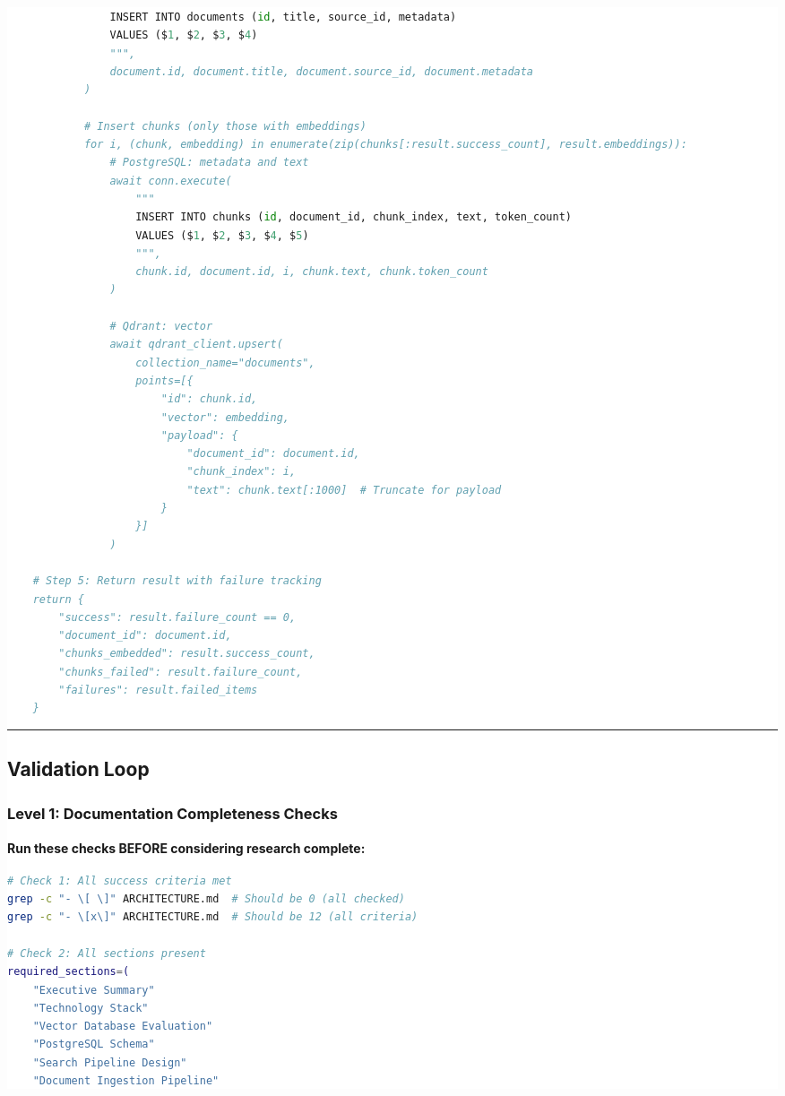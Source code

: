 ```python
                INSERT INTO documents (id, title, source_id, metadata)
                VALUES ($1, $2, $3, $4)
                """,
                document.id, document.title, document.source_id, document.metadata
            )

            # Insert chunks (only those with embeddings)
            for i, (chunk, embedding) in enumerate(zip(chunks[:result.success_count], result.embeddings)):
                # PostgreSQL: metadata and text
                await conn.execute(
                    """
                    INSERT INTO chunks (id, document_id, chunk_index, text, token_count)
                    VALUES ($1, $2, $3, $4, $5)
                    """,
                    chunk.id, document.id, i, chunk.text, chunk.token_count
                )

                # Qdrant: vector
                await qdrant_client.upsert(
                    collection_name="documents",
                    points=[{
                        "id": chunk.id,
                        "vector": embedding,
                        "payload": {
                            "document_id": document.id,
                            "chunk_index": i,
                            "text": chunk.text[:1000]  # Truncate for payload
                        }
                    }]
                )

    # Step 5: Return result with failure tracking
    return {
        "success": result.failure_count == 0,
        "document_id": document.id,
        "chunks_embedded": result.success_count,
        "chunks_failed": result.failure_count,
        "failures": result.failed_items
    }
```

---

## Validation Loop

### Level 1: Documentation Completeness Checks

**Run these checks BEFORE considering research complete:**

```bash
# Check 1: All success criteria met
grep -c "- \[ \]" ARCHITECTURE.md  # Should be 0 (all checked)
grep -c "- \[x\]" ARCHITECTURE.md  # Should be 12 (all criteria)

# Check 2: All sections present
required_sections=(
    "Executive Summary"
    "Technology Stack"
    "Vector Database Evaluation"
    "PostgreSQL Schema"
    "Search Pipeline Design"
    "Document Ingestion Pipeline"
```